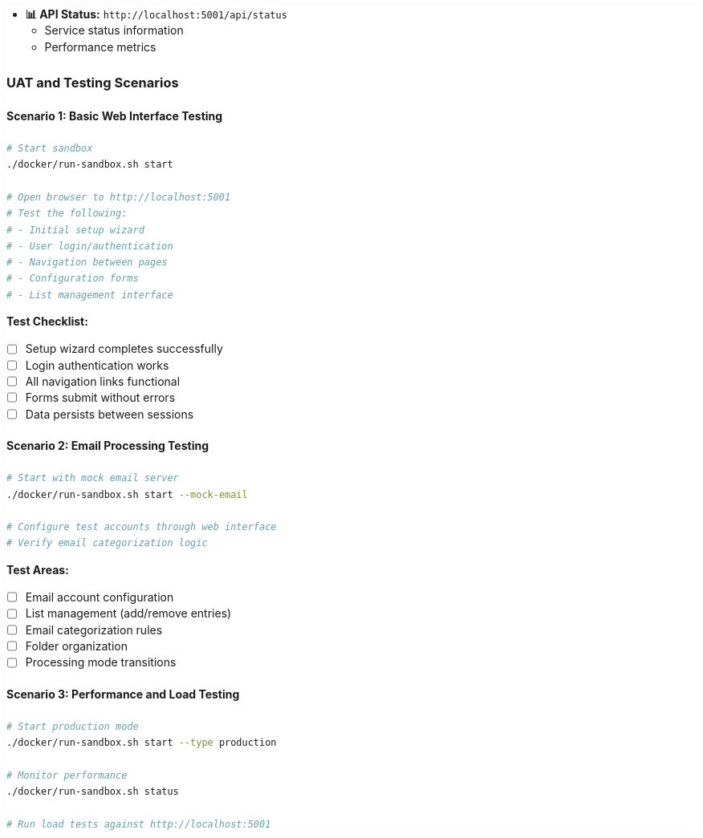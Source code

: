 - **📊 API Status:** `http://localhost:5001/api/status`
  - Service status information
  - Performance metrics

### UAT and Testing Scenarios

#### Scenario 1: Basic Web Interface Testing
```bash
# Start sandbox
./docker/run-sandbox.sh start

# Open browser to http://localhost:5001
# Test the following:
# - Initial setup wizard
# - User login/authentication
# - Navigation between pages
# - Configuration forms
# - List management interface
```

**Test Checklist:**
- [ ] Setup wizard completes successfully
- [ ] Login authentication works
- [ ] All navigation links functional
- [ ] Forms submit without errors
- [ ] Data persists between sessions

#### Scenario 2: Email Processing Testing
```bash
# Start with mock email server
./docker/run-sandbox.sh start --mock-email

# Configure test accounts through web interface
# Verify email categorization logic
```

**Test Areas:**
- [ ] Email account configuration
- [ ] List management (add/remove entries)
- [ ] Email categorization rules
- [ ] Folder organization
- [ ] Processing mode transitions

#### Scenario 3: Performance and Load Testing
```bash
# Start production mode
./docker/run-sandbox.sh start --type production

# Monitor performance
./docker/run-sandbox.sh status

# Run load tests against http://localhost:5001
```
